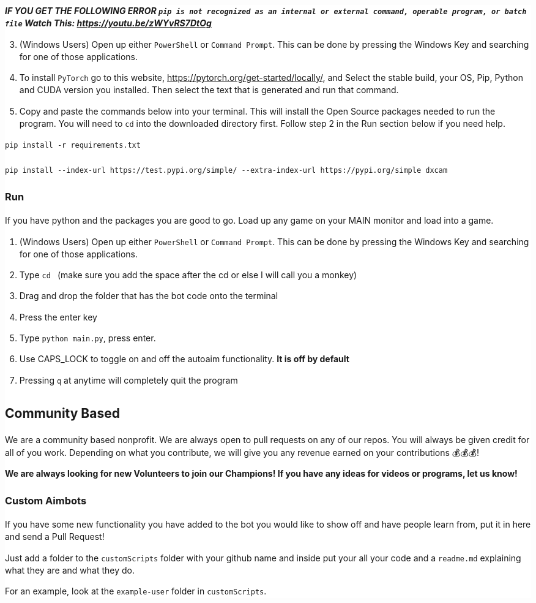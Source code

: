 ***IF YOU GET THE FOLLOWING ERROR `pip is not recognized as an internal or external command, operable program, or batch file` Watch This: https://youtu.be/zWYvRS7DtOg***

3. (Windows Users) Open up either `PowerShell` or `Command Prompt`. This can be done by pressing the Windows Key and searching for one of those applications.

4. To install `PyTorch` go to this website, https://pytorch.org/get-started/locally/, and Select the stable build, your OS, Pip, Python and CUDA version you installed. Then select the text that is generated and run that command.


6. Copy and paste the commands below into your terminal. This will install the Open Source packages needed to run the program. You will need to `cd` into the downloaded directory first. Follow step 2 in the Run section below if you need help.
```
pip install -r requirements.txt

pip install --index-url https://test.pypi.org/simple/ --extra-index-url https://pypi.org/simple dxcam
```

### Run
If you have python and the packages you are good to go. Load up any game on your MAIN monitor and load into a game.

1. (Windows Users) Open up either `PowerShell` or `Command Prompt`. This can be done by pressing the Windows Key and searching for one of those applications.

2. Type `cd ` (make sure you add the space after the cd or else I will call you a monkey)

3. Drag and drop the folder that has the bot code onto the terminal

4. Press the enter key

5. Type `python main.py`, press enter.

6. Use CAPS_LOCK to toggle on and off the autoaim functionality. **It is off by default**

7. Pressing `q` at anytime will completely quit the program

## Community Based
We are a community based nonprofit. We are always open to pull requests on any of our repos. You will always be given credit for all of you work. Depending on what you contribute, we will give you any revenue earned on your contributions 💰💰💰!

**We are always looking for new Volunteers to join our Champions!
If you have any ideas for videos or programs, let us know!**

### Custom Aimbots
If you have some new functionality you have added to the bot you would like to show off and have people learn from, put it in here and send a Pull Request!

Just add a folder to the `customScripts` folder with your github name and inside put your all your code and a `readme.md` explaining what they are and what they do.

For an example, look at the `example-user` folder in `customScripts`.
